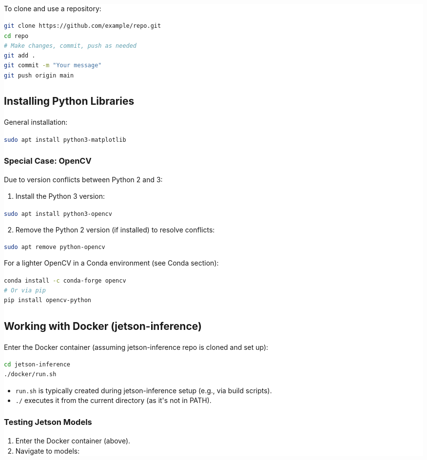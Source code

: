 To clone and use a repository:

```bash
git clone https://github.com/example/repo.git
cd repo
# Make changes, commit, push as needed
git add .
git commit -m "Your message"
git push origin main
```

## Installing Python Libraries

General installation:

```bash
sudo apt install python3-matplotlib
```

### Special Case: OpenCV

Due to version conflicts between Python 2 and 3:

1. Install the Python 3 version:

```bash
sudo apt install python3-opencv
```

2. Remove the Python 2 version (if installed) to resolve conflicts:

```bash
sudo apt remove python-opencv
```

For a lighter OpenCV in a Conda environment (see Conda section):

```bash
conda install -c conda-forge opencv
# Or via pip
pip install opencv-python
```

## Working with Docker (jetson-inference)

Enter the Docker container (assuming jetson-inference repo is cloned and set up):

```bash
cd jetson-inference
./docker/run.sh
```

- `run.sh` is typically created during jetson-inference setup (e.g., via build scripts).
- `./` executes it from the current directory (as it's not in PATH).

### Testing Jetson Models

1. Enter the Docker container (above).
2. Navigate to models:
